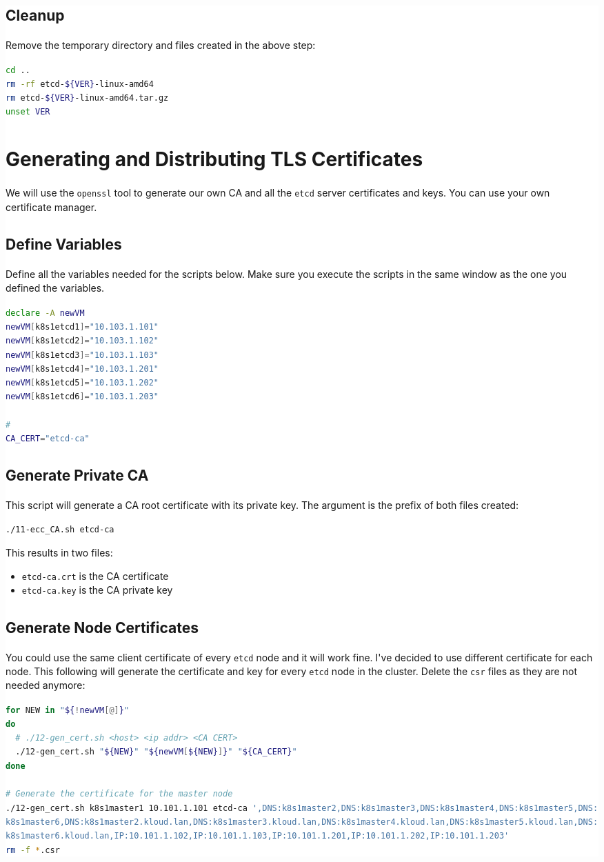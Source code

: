 ## Cleanup
Remove the temporary directory and files created in the above step:
```sh
cd ..
rm -rf etcd-${VER}-linux-amd64
rm etcd-${VER}-linux-amd64.tar.gz
unset VER
```

# Generating and Distributing TLS Certificates
We will use the `openssl` tool to generate our own CA and all the `etcd` server certificates and keys. You can use your own certificate manager.

## Define Variables
Define all the variables needed for the scripts below. Make sure you execute the scripts in the same window as the one you defined the variables.
```sh
declare -A newVM
newVM[k8s1etcd1]="10.103.1.101"
newVM[k8s1etcd2]="10.103.1.102"
newVM[k8s1etcd3]="10.103.1.103"
newVM[k8s1etcd4]="10.103.1.201"
newVM[k8s1etcd5]="10.103.1.202"
newVM[k8s1etcd6]="10.103.1.203"

#
CA_CERT="etcd-ca"
```

## Generate Private CA
This script will generate a CA root certificate with its private key. The argument is the prefix of both files created:
```sh
./11-ecc_CA.sh etcd-ca
```

This results in two files:
- `etcd-ca.crt` is the CA certificate
- `etcd-ca.key` is the CA private key

## Generate Node Certificates
You could use the same client certificate of every `etcd` node and it will work fine. I've decided to use different certificate for each node. This following will generate the certificate and key for every `etcd` node in the cluster. Delete the `csr` files as they are not needed anymore:
```sh
for NEW in "${!newVM[@]}"
do
  # ./12-gen_cert.sh <host> <ip addr> <CA CERT>
  ./12-gen_cert.sh "${NEW}" "${newVM[${NEW}]}" "${CA_CERT}"
done

# Generate the certificate for the master node
./12-gen_cert.sh k8s1master1 10.101.1.101 etcd-ca ',DNS:k8s1master2,DNS:k8s1master3,DNS:k8s1master4,DNS:k8s1master5,DNS:k8s1master6,DNS:k8s1master2.kloud.lan,DNS:k8s1master3.kloud.lan,DNS:k8s1master4.kloud.lan,DNS:k8s1master5.kloud.lan,DNS:k8s1master6.kloud.lan,IP:10.101.1.102,IP:10.101.1.103,IP:10.101.1.201,IP:10.101.1.202,IP:10.101.1.203'
rm -f *.csr
```
